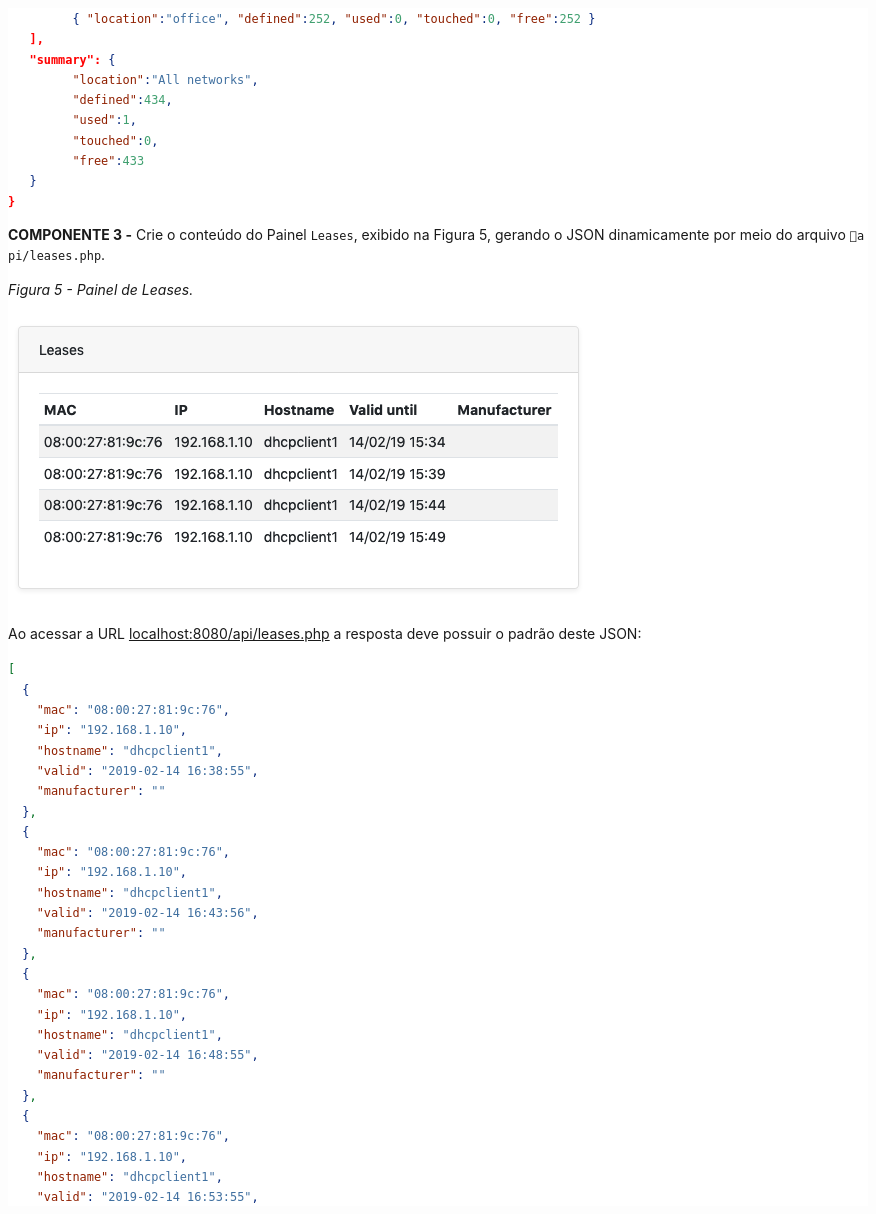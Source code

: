 ```json
         { "location":"office", "defined":252, "used":0, "touched":0, "free":252 }
   ],
   "summary": {
         "location":"All networks",
         "defined":434,
         "used":1,
         "touched":0,
         "free":433
   }
}
```

**COMPONENTE 3 -** Crie o conteúdo do Painel `Leases`, exibido na Figura 5, gerando o JSON dinamicamente por meio do arquivo `api/leases.php`.

*Figura 5 - Painel de Leases.*<br>

![Painel de Leases](assets/component-3.png)

Ao acessar a URL [localhost:8080/api/leases.php](localhost:8080/api/leases.php) a resposta deve possuir o padrão deste JSON:

```json
[
  {
    "mac": "08:00:27:81:9c:76",
    "ip": "192.168.1.10",
    "hostname": "dhcpclient1",
    "valid": "2019-02-14 16:38:55",
    "manufacturer": ""
  },
  {
    "mac": "08:00:27:81:9c:76",
    "ip": "192.168.1.10",
    "hostname": "dhcpclient1",
    "valid": "2019-02-14 16:43:56",
    "manufacturer": ""
  },
  {
    "mac": "08:00:27:81:9c:76",
    "ip": "192.168.1.10",
    "hostname": "dhcpclient1",
    "valid": "2019-02-14 16:48:55",
    "manufacturer": ""
  },
  {
    "mac": "08:00:27:81:9c:76",
    "ip": "192.168.1.10",
    "hostname": "dhcpclient1",
    "valid": "2019-02-14 16:53:55",
```